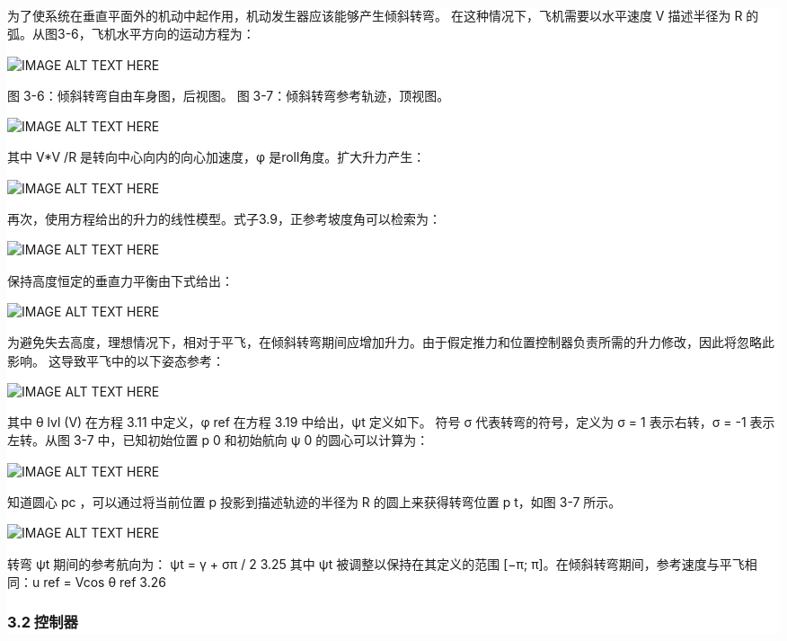 为了使系统在垂直平面外的机动中起作用，机动发生器应该能够产生倾斜转弯。 在这种情况下，飞机需要以水平速度 V 描述半径为 R 的弧。从图3-6，飞机水平方向的运动方程为：

![IMAGE ALT TEXT HERE](https://github.com/xdwgood/Navigation-and-control/blob/xdwgood-patch-1/a87.png)


图 3-6：倾斜转弯自由车身图，后视图。      图 3-7：倾斜转弯参考轨迹，顶视图。

![IMAGE ALT TEXT HERE](https://github.com/xdwgood/Navigation-and-control/blob/xdwgood-patch-1/a86.png)

其中 V*V /R 是转向中心向内的向心加速度，φ 是roll角度。扩大升力产生：

![IMAGE ALT TEXT HERE](https://github.com/xdwgood/Navigation-and-control/blob/xdwgood-patch-1/a88.png)

再次，使用方程给出的升力的线性模型。式子3.9，正参考坡度角可以检索为：

![IMAGE ALT TEXT HERE](https://github.com/xdwgood/Navigation-and-control/blob/xdwgood-patch-1/a89.png)

保持高度恒定的垂直力平衡由下式给出：

![IMAGE ALT TEXT HERE](https://github.com/xdwgood/Navigation-and-control/blob/xdwgood-patch-1/a90.png)

为避免失去高度，理想情况下，相对于平飞，在倾斜转弯期间应增加升力。由于假定推力和位置控制器负责所需的升力修改，因此将忽略此影响。 这导致平飞中的以下姿态参考：

![IMAGE ALT TEXT HERE](https://github.com/xdwgood/Navigation-and-control/blob/xdwgood-patch-1/a91.png)

其中 θ lvl (V) 在方程 3.11 中定义，φ ref 在方程 3.19 中给出，ψt 定义如下。 符号 σ 代表转弯的符号，定义为 σ = 1 表示右转，σ = -1 表示左转。从图 3-7 中，已知初始位置 p 0 和初始航向 ψ 0 的圆心可以计算为：

![IMAGE ALT TEXT HERE](https://github.com/xdwgood/Navigation-and-control/blob/xdwgood-patch-1/a92.png)

知道圆心 pc ，可以通过将当前位置 p 投影到描述轨迹的半径为 R 的圆上来获得转弯位置 p t，如图 3-7 所示。

![IMAGE ALT TEXT HERE](https://github.com/xdwgood/Navigation-and-control/blob/xdwgood-patch-1/a93.png)

转弯 ψt 期间的参考航向为：    ψt = γ + σπ / 2       3.25  其中 ψt 被调整以保持在其定义的范围 [−π;  π]。在倾斜转弯期间，参考速度与平飞相同：u ref = Vcos θ ref  3.26


### 3.2 控制器
